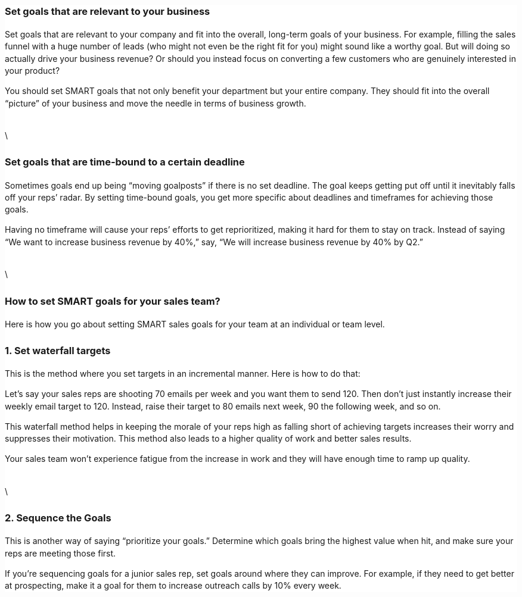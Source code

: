 ### **Set goals that are relevant to your business**

Set goals that are relevant to your company and fit into the overall, long-term goals of your business. For example, filling the sales funnel with a huge number of leads (who might not even be the right fit for you) might sound like a worthy goal. But will doing so actually drive your business revenue? Or should you instead focus on converting a few customers who are genuinely interested in your product? 

You should set SMART goals that not only benefit your department but your entire company. They should fit into the overall “picture” of your business and move the needle in terms of business growth.

\
\

### **Set goals that are time-bound to a certain deadline**

Sometimes goals end up being “moving goalposts” if there is no set deadline. The goal keeps getting put off until it inevitably falls off your reps’ radar. By setting time-bound goals, you get more specific about deadlines and timeframes for achieving those goals.

Having no timeframe will cause your reps’ efforts to get reprioritized, making it hard for them to stay on track. Instead of saying “We want to increase business revenue by 40%,” say, “We will increase business revenue by 40% by Q2.”

\
\

### **How to set SMART goals for your sales team?**

Here is how you go about setting SMART sales goals for your team at an individual or team level.

### **1. Set waterfall targets**

This is the method where you set targets in an incremental manner. Here is how to do that:

Let’s say your sales reps are shooting 70 emails per week and you want them to send 120. Then don’t just instantly increase their weekly email target to 120. Instead, raise their target to 80 emails next week, 90 the following week, and so on.

This waterfall method helps in keeping the morale of your reps high as falling short of achieving targets increases their worry and suppresses their motivation. This method also leads to a higher quality of work and better sales results.

Your sales team won’t experience fatigue from the increase in work and they will have enough time to ramp up quality.

\
\

### **2. Sequence the Goals**

This is another way of saying “prioritize your goals.” Determine which goals bring the highest value when hit, and make sure your reps are meeting those first.

If you’re sequencing goals for a junior sales rep, set goals around where they can improve. For example, if they need to get better at prospecting, make it a goal for them to increase outreach calls by 10% every week.
